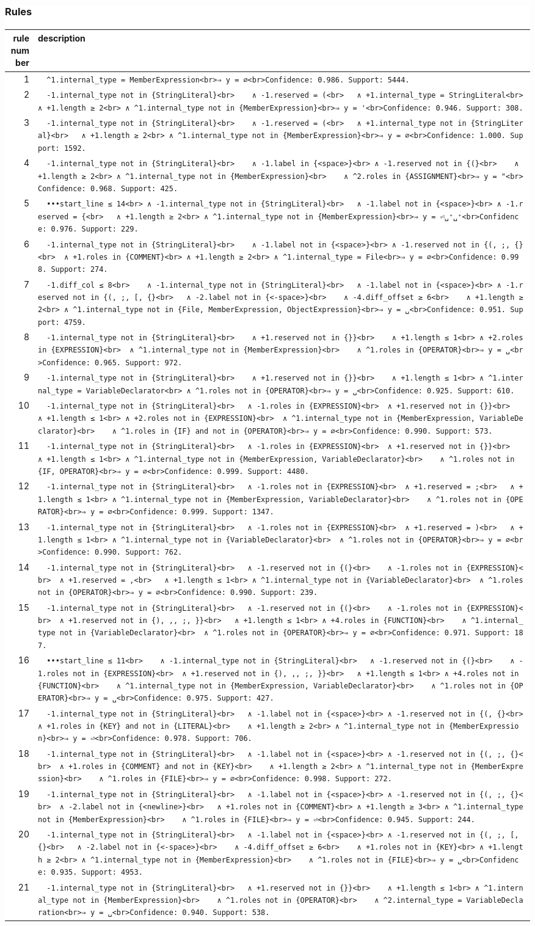 ### Rules

| rule number | description |
|----:|:-----|
| 1 | `  ^1.internal_type = MemberExpression<br>⇒ y = ∅<br>Confidence: 0.986. Support: 5444.` |
| 2 | `  -1.internal_type not in {StringLiteral}<br>	∧ -1.reserved = (<br>	∧ +1.internal_type = StringLiteral<br>	∧ +1.length ≥ 2<br>	∧ ^1.internal_type not in {MemberExpression}<br>⇒ y = '<br>Confidence: 0.946. Support: 308.` |
| 3 | `  -1.internal_type not in {StringLiteral}<br>	∧ -1.reserved = (<br>	∧ +1.internal_type not in {StringLiteral}<br>	∧ +1.length ≥ 2<br>	∧ ^1.internal_type not in {MemberExpression}<br>⇒ y = ∅<br>Confidence: 1.000. Support: 1592.` |
| 4 | `  -1.internal_type not in {StringLiteral}<br>	∧ -1.label in {<space>}<br>	∧ -1.reserved not in {(}<br>	∧ +1.length ≥ 2<br>	∧ ^1.internal_type not in {MemberExpression}<br>	∧ ^2.roles in {ASSIGNMENT}<br>⇒ y = "<br>Confidence: 0.968. Support: 425.` |
| 5 | `  •••start_line ≤ 14<br>	∧ -1.internal_type not in {StringLiteral}<br>	∧ -1.label not in {<space>}<br>	∧ -1.reserved = {<br>	∧ +1.length ≥ 2<br>	∧ ^1.internal_type not in {MemberExpression}<br>⇒ y = ⏎␣⁺␣⁺<br>Confidence: 0.976. Support: 229.` |
| 6 | `  -1.internal_type not in {StringLiteral}<br>	∧ -1.label not in {<space>}<br>	∧ -1.reserved not in {(, ;, {}<br>	∧ +1.roles in {COMMENT}<br>	∧ +1.length ≥ 2<br>	∧ ^1.internal_type = File<br>⇒ y = ∅<br>Confidence: 0.998. Support: 274.` |
| 7 | `  -1.diff_col ≤ 8<br>	∧ -1.internal_type not in {StringLiteral}<br>	∧ -1.label not in {<space>}<br>	∧ -1.reserved not in {(, ;, [, {}<br>	∧ -2.label not in {<-space>}<br>	∧ -4.diff_offset ≥ 6<br>	∧ +1.length ≥ 2<br>	∧ ^1.internal_type not in {File, MemberExpression, ObjectExpression}<br>⇒ y = ␣<br>Confidence: 0.951. Support: 4759.` |
| 8 | `  -1.internal_type not in {StringLiteral}<br>	∧ +1.reserved not in {}}<br>	∧ +1.length ≤ 1<br>	∧ +2.roles in {EXPRESSION}<br>	∧ ^1.internal_type not in {MemberExpression}<br>	∧ ^1.roles in {OPERATOR}<br>⇒ y = ␣<br>Confidence: 0.965. Support: 972.` |
| 9 | `  -1.internal_type not in {StringLiteral}<br>	∧ +1.reserved not in {}}<br>	∧ +1.length ≤ 1<br>	∧ ^1.internal_type = VariableDeclarator<br>	∧ ^1.roles not in {OPERATOR}<br>⇒ y = ␣<br>Confidence: 0.925. Support: 610.` |
| 10 | `  -1.internal_type not in {StringLiteral}<br>	∧ -1.roles in {EXPRESSION}<br>	∧ +1.reserved not in {}}<br>	∧ +1.length ≤ 1<br>	∧ +2.roles not in {EXPRESSION}<br>	∧ ^1.internal_type not in {MemberExpression, VariableDeclarator}<br>	∧ ^1.roles in {IF} and not in {OPERATOR}<br>⇒ y = ∅<br>Confidence: 0.990. Support: 573.` |
| 11 | `  -1.internal_type not in {StringLiteral}<br>	∧ -1.roles in {EXPRESSION}<br>	∧ +1.reserved not in {}}<br>	∧ +1.length ≤ 1<br>	∧ ^1.internal_type not in {MemberExpression, VariableDeclarator}<br>	∧ ^1.roles not in {IF, OPERATOR}<br>⇒ y = ∅<br>Confidence: 0.999. Support: 4480.` |
| 12 | `  -1.internal_type not in {StringLiteral}<br>	∧ -1.roles not in {EXPRESSION}<br>	∧ +1.reserved = ;<br>	∧ +1.length ≤ 1<br>	∧ ^1.internal_type not in {MemberExpression, VariableDeclarator}<br>	∧ ^1.roles not in {OPERATOR}<br>⇒ y = ∅<br>Confidence: 0.999. Support: 1347.` |
| 13 | `  -1.internal_type not in {StringLiteral}<br>	∧ -1.roles not in {EXPRESSION}<br>	∧ +1.reserved = )<br>	∧ +1.length ≤ 1<br>	∧ ^1.internal_type not in {VariableDeclarator}<br>	∧ ^1.roles not in {OPERATOR}<br>⇒ y = ∅<br>Confidence: 0.990. Support: 762.` |
| 14 | `  -1.internal_type not in {StringLiteral}<br>	∧ -1.reserved not in {(}<br>	∧ -1.roles not in {EXPRESSION}<br>	∧ +1.reserved = ,<br>	∧ +1.length ≤ 1<br>	∧ ^1.internal_type not in {VariableDeclarator}<br>	∧ ^1.roles not in {OPERATOR}<br>⇒ y = ∅<br>Confidence: 0.990. Support: 239.` |
| 15 | `  -1.internal_type not in {StringLiteral}<br>	∧ -1.reserved not in {(}<br>	∧ -1.roles not in {EXPRESSION}<br>	∧ +1.reserved not in {), ,, ;, }}<br>	∧ +1.length ≤ 1<br>	∧ +4.roles in {FUNCTION}<br>	∧ ^1.internal_type not in {VariableDeclarator}<br>	∧ ^1.roles not in {OPERATOR}<br>⇒ y = ∅<br>Confidence: 0.971. Support: 187.` |
| 16 | `  •••start_line ≤ 11<br>	∧ -1.internal_type not in {StringLiteral}<br>	∧ -1.reserved not in {(}<br>	∧ -1.roles not in {EXPRESSION}<br>	∧ +1.reserved not in {), ,, ;, }}<br>	∧ +1.length ≤ 1<br>	∧ +4.roles not in {FUNCTION}<br>	∧ ^1.internal_type not in {MemberExpression, VariableDeclarator}<br>	∧ ^1.roles not in {OPERATOR}<br>⇒ y = ␣<br>Confidence: 0.975. Support: 427.` |
| 17 | `  -1.internal_type not in {StringLiteral}<br>	∧ -1.label not in {<space>}<br>	∧ -1.reserved not in {(, {}<br>	∧ +1.roles in {KEY} and not in {LITERAL}<br>	∧ +1.length ≥ 2<br>	∧ ^1.internal_type not in {MemberExpression}<br>⇒ y = ⏎<br>Confidence: 0.978. Support: 706.` |
| 18 | `  -1.internal_type not in {StringLiteral}<br>	∧ -1.label not in {<space>}<br>	∧ -1.reserved not in {(, ;, {}<br>	∧ +1.roles in {COMMENT} and not in {KEY}<br>	∧ +1.length ≥ 2<br>	∧ ^1.internal_type not in {MemberExpression}<br>	∧ ^1.roles in {FILE}<br>⇒ y = ∅<br>Confidence: 0.998. Support: 272.` |
| 19 | `  -1.internal_type not in {StringLiteral}<br>	∧ -1.label not in {<space>}<br>	∧ -1.reserved not in {(, ;, {}<br>	∧ -2.label not in {<newline>}<br>	∧ +1.roles not in {COMMENT}<br>	∧ +1.length ≥ 3<br>	∧ ^1.internal_type not in {MemberExpression}<br>	∧ ^1.roles in {FILE}<br>⇒ y = ⏎<br>Confidence: 0.945. Support: 244.` |
| 20 | `  -1.internal_type not in {StringLiteral}<br>	∧ -1.label not in {<space>}<br>	∧ -1.reserved not in {(, ;, [, {}<br>	∧ -2.label not in {<-space>}<br>	∧ -4.diff_offset ≥ 6<br>	∧ +1.roles not in {KEY}<br>	∧ +1.length ≥ 2<br>	∧ ^1.internal_type not in {MemberExpression}<br>	∧ ^1.roles not in {FILE}<br>⇒ y = ␣<br>Confidence: 0.935. Support: 4953.` |
| 21 | `  -1.internal_type not in {StringLiteral}<br>	∧ +1.reserved not in {}}<br>	∧ +1.length ≤ 1<br>	∧ ^1.internal_type not in {MemberExpression}<br>	∧ ^1.roles not in {OPERATOR}<br>	∧ ^2.internal_type = VariableDeclaration<br>⇒ y = ␣<br>Confidence: 0.940. Support: 538.` |